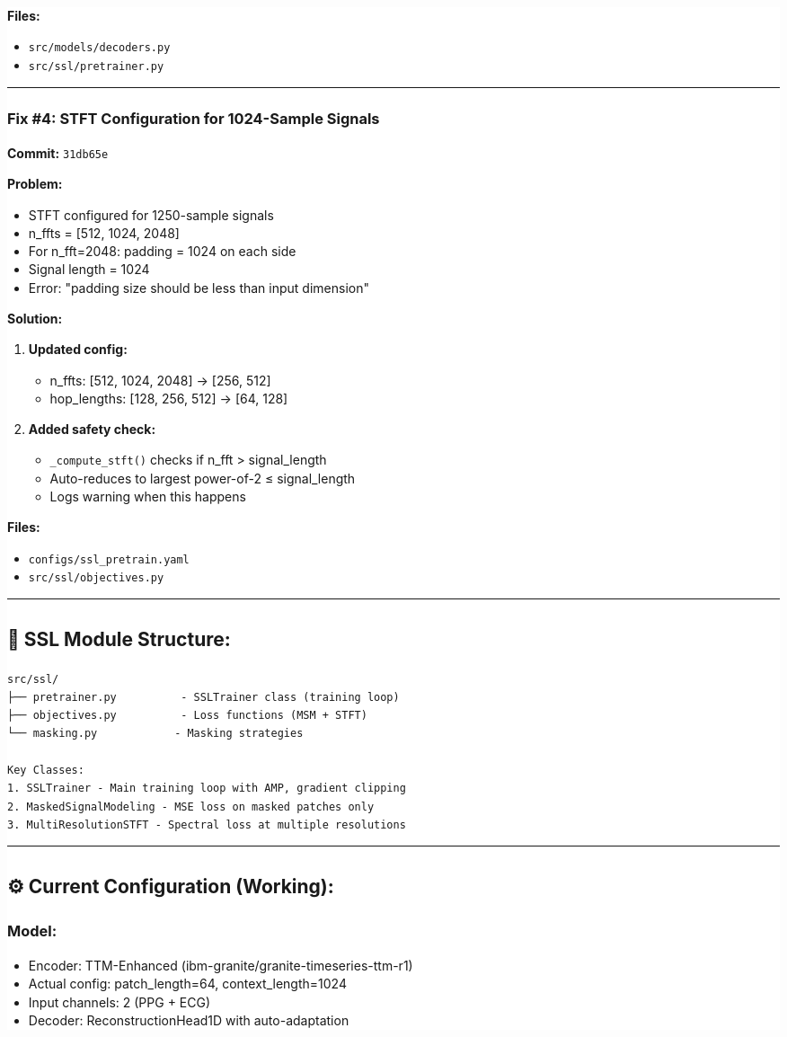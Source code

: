 **Files:**
- `src/models/decoders.py`
- `src/ssl/pretrainer.py`

---

### **Fix #4: STFT Configuration for 1024-Sample Signals**
**Commit:** `31db65e`

**Problem:**
- STFT configured for 1250-sample signals
- n_ffts = [512, 1024, 2048]
- For n_fft=2048: padding = 1024 on each side
- Signal length = 1024
- Error: "padding size should be less than input dimension"

**Solution:**
1. **Updated config:**
   - n_ffts: [512, 1024, 2048] → [256, 512]
   - hop_lengths: [128, 256, 512] → [64, 128]
   
2. **Added safety check:**
   - `_compute_stft()` checks if n_fft > signal_length
   - Auto-reduces to largest power-of-2 ≤ signal_length
   - Logs warning when this happens

**Files:**
- `configs/ssl_pretrain.yaml`
- `src/ssl/objectives.py`

---

## 📁 **SSL Module Structure:**

```
src/ssl/
├── pretrainer.py          - SSLTrainer class (training loop)
├── objectives.py          - Loss functions (MSM + STFT)
└── masking.py            - Masking strategies

Key Classes:
1. SSLTrainer - Main training loop with AMP, gradient clipping
2. MaskedSignalModeling - MSE loss on masked patches only
3. MultiResolutionSTFT - Spectral loss at multiple resolutions
```

---

## ⚙️ **Current Configuration (Working):**

### **Model:**
- Encoder: TTM-Enhanced (ibm-granite/granite-timeseries-ttm-r1)
- Actual config: patch_length=64, context_length=1024
- Input channels: 2 (PPG + ECG)
- Decoder: ReconstructionHead1D with auto-adaptation
